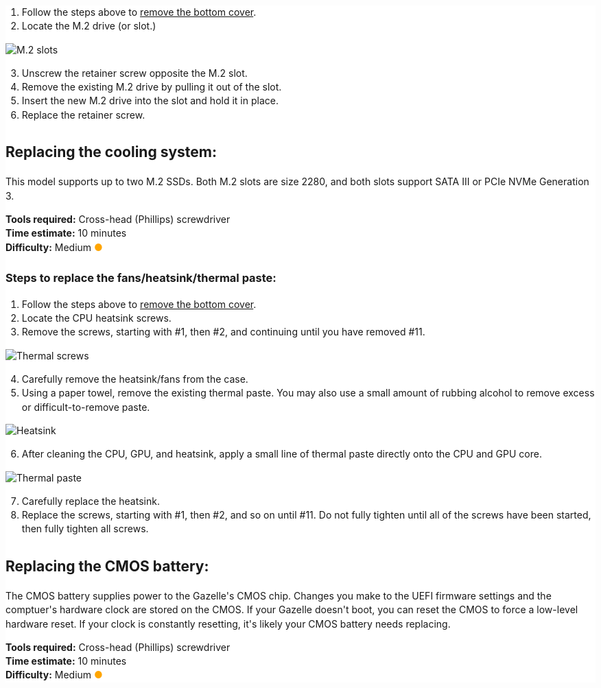 1. Follow the steps above to [remove the bottom cover](#removing-the-bottom-cover).
2. Locate the M.2 drive (or slot.)

![M.2 slots](./img/m2-slots.jpg)

3. Unscrew the retainer screw opposite the M.2 slot.
4. Remove the existing M.2 drive by pulling it out of the slot.
5. Insert the new M.2 drive into the slot and hold it in place.
6. Replace the retainer screw.

## Replacing the cooling system:

This model supports up to two M.2 SSDs. Both M.2 slots are size 2280, and both slots support SATA III or PCIe NVMe Generation 3.

**Tools required:** Cross-head (Phillips) screwdriver  
**Time estimate:** 10 minutes  
**Difficulty:** Medium <span style="color:orange;">●</span>  

### Steps to replace the fans/heatsink/thermal paste:

1. Follow the steps above to [remove the bottom cover](#removing-the-bottom-cover).
2. Locate the CPU heatsink screws.
3. Remove the screws, starting with #1, then #2, and continuing until you have removed #11.

![Thermal screws](./img/thermal-screws.jpg)

4. Carefully remove the heatsink/fans from the case.
5. Using a paper towel, remove the existing thermal paste. You may also use a small amount of rubbing alcohol to remove excess or difficult-to-remove paste.

![Heatsink](./img/heatsink-removed.jpg)

6. After cleaning the CPU, GPU, and heatsink, apply a small line of thermal paste directly onto the CPU and GPU core.

![Thermal paste](./img/thermal-paste.jpg)

7. Carefully replace the heatsink.
8. Replace the screws, starting with #1, then #2, and so on until #11. Do not fully tighten until all of the screws have been started, then fully tighten all screws.

## Replacing the CMOS battery:

The CMOS battery supplies power to the Gazelle's CMOS chip. Changes you make to the UEFI firmware settings and the comptuer's hardware clock are stored on the CMOS. If your Gazelle doesn't boot, you can reset the CMOS to force a low-level hardware reset. If your clock is constantly resetting, it's likely your CMOS battery needs replacing.

**Tools required:** Cross-head (Phillips) screwdriver  
**Time estimate:** 10 minutes  
**Difficulty:** Medium <span style="color:orange;">●</span>  
